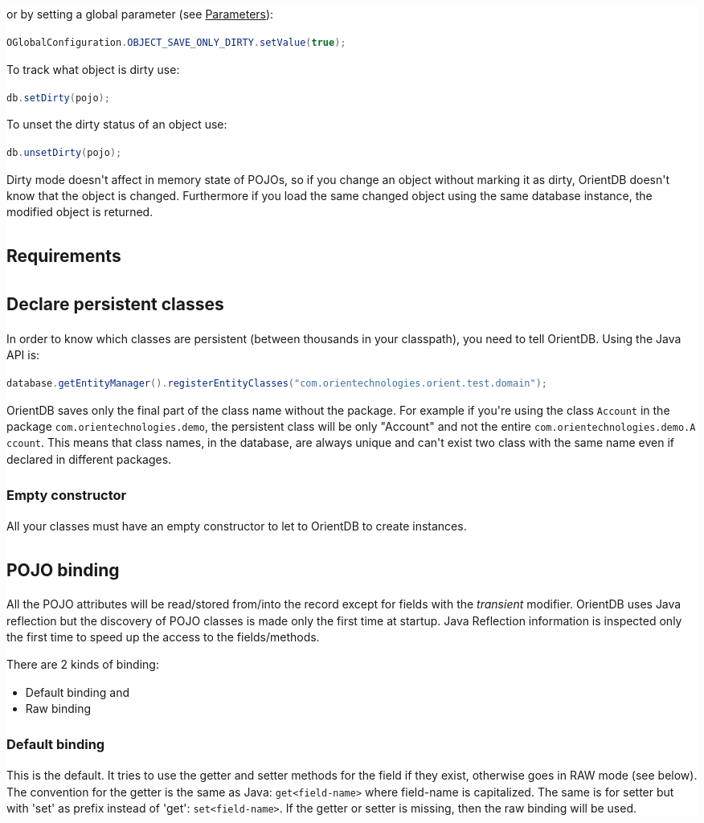 or by setting a global parameter (see [Parameters](Configuration.md)):
```java
OGlobalConfiguration.OBJECT_SAVE_ONLY_DIRTY.setValue(true);
```

To track what object is dirty use:
```java
db.setDirty(pojo);
```

To unset the dirty status of an object use:
```java
db.unsetDirty(pojo);
```

Dirty mode doesn't affect in memory state of POJOs, so if you change an object without marking it as dirty, OrientDB doesn't know that the object is changed. Furthermore if you load the same changed object using the same database instance, the modified object is returned.

## Requirements

## Declare persistent classes

In order to know which classes are persistent (between thousands in your classpath), you need to tell OrientDB. Using the Java API is:
```java
database.getEntityManager().registerEntityClasses("com.orientechnologies.orient.test.domain");
```

OrientDB saves only the final part of the class name without the package. For example if you're using the class <code>Account</code> in the package <code>com.orientechnologies.demo</code>, the persistent class will be only "Account" and not the entire <code>com.orientechnologies.demo.Account</code>. This means that class names, in the database, are always unique and can't exist two class with the same name even if declared in different packages.

### Empty constructor

All your classes must have an empty constructor to let to OrientDB to create instances.

## POJO binding

All the POJO attributes will be read/stored from/into the record except for fields with the *transient* modifier. OrientDB uses Java reflection but the discovery of POJO classes is made only the first time at startup. Java Reflection information is inspected only the first time to speed up the access to the fields/methods.

There are 2 kinds of binding:
- Default binding and
- Raw binding

### Default binding

This is the default. It tries to use the getter and setter methods for the field if they exist, otherwise goes in RAW mode (see below). The convention for the getter is the same as Java: <code>get&lt;field-name&gt;</code> where field-name is capitalized. The same is for setter but with 'set' as prefix instead of 'get': <code>set&lt;field-name&gt;</code>. If the getter or setter is missing, then the raw binding will be used.
